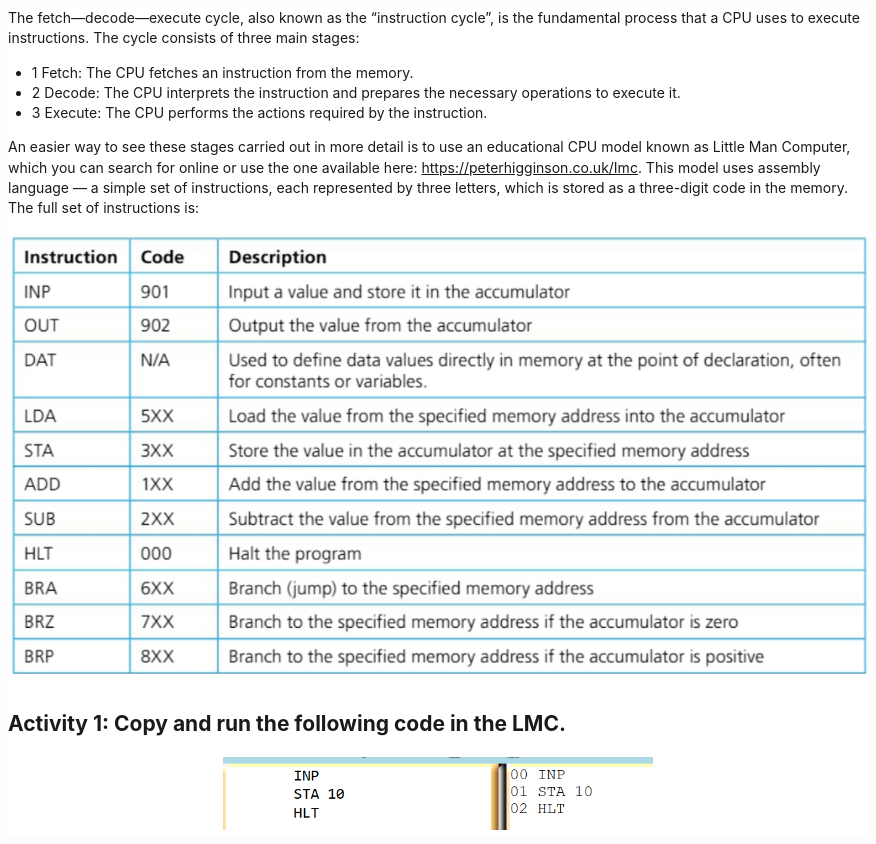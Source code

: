 
The fetch—decode—execute cycle, also known as the “instruction cycle”, is the fundamental
process that a CPU uses to execute instructions. The cycle consists of three main stages:
- 1 Fetch: The CPU fetches an instruction from the memory.
- 2 Decode: The CPU interprets the instruction and prepares the necessary operations to execute it.
- 3 Execute: The CPU performs the actions required by the instruction. 


An easier way to see these stages carried out in more detail is to use an educational CPU model
known as Little Man Computer, which you can search for online or use the one available
here: https://peterhigginson.co.uk/Imc. This model uses assembly language — a simple set of
instructions, each represented by three letters, which is stored as a three-digit code in the
memory. The full set of instructions is: 

<p align="center">
<img src="/images/illustrations/lmc.png" alt="My Logo" width= "auto" height="auto">
</p>



## Activity 1: Copy and run the following code in the LMC. 
<p align="center">
<img src="/images/illustrations/lmc1.png" alt="My Logo" width="50%" height="auto">
</p>
